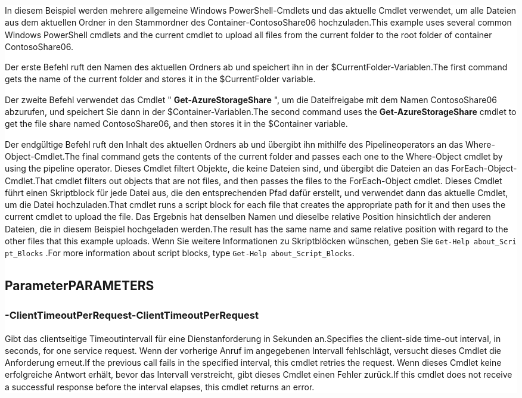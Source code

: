<span data-ttu-id="4763b-114">In diesem Beispiel werden mehrere allgemeine Windows PowerShell-Cmdlets und das aktuelle Cmdlet verwendet, um alle Dateien aus dem aktuellen Ordner in den Stammordner des Container-ContosoShare06 hochzuladen.</span><span class="sxs-lookup"><span data-stu-id="4763b-114">This example uses several common Windows PowerShell cmdlets and the current cmdlet to upload all files from the current folder to the root folder of container ContosoShare06.</span></span>

<span data-ttu-id="4763b-115">Der erste Befehl ruft den Namen des aktuellen Ordners ab und speichert ihn in der $CurrentFolder-Variablen.</span><span class="sxs-lookup"><span data-stu-id="4763b-115">The first command gets the name of the current folder and stores it in the $CurrentFolder variable.</span></span>

<span data-ttu-id="4763b-116">Der zweite Befehl verwendet das Cmdlet " **Get-AzureStorageShare** ", um die Dateifreigabe mit dem Namen ContosoShare06 abzurufen, und speichert Sie dann in der $Container-Variablen.</span><span class="sxs-lookup"><span data-stu-id="4763b-116">The second command uses the **Get-AzureStorageShare** cmdlet to get the file share named ContosoShare06, and then stores it in the $Container variable.</span></span>

<span data-ttu-id="4763b-117">Der endgültige Befehl ruft den Inhalt des aktuellen Ordners ab und übergibt ihn mithilfe des Pipelineoperators an das Where-Object-Cmdlet.</span><span class="sxs-lookup"><span data-stu-id="4763b-117">The final command gets the contents of the current folder and passes each one to the Where-Object cmdlet by using the pipeline operator.</span></span>
<span data-ttu-id="4763b-118">Dieses Cmdlet filtert Objekte, die keine Dateien sind, und übergibt die Dateien an das ForEach-Object-Cmdlet.</span><span class="sxs-lookup"><span data-stu-id="4763b-118">That cmdlet filters out objects that are not files, and then passes the files to the ForEach-Object cmdlet.</span></span>
<span data-ttu-id="4763b-119">Dieses Cmdlet führt einen Skriptblock für jede Datei aus, die den entsprechenden Pfad dafür erstellt, und verwendet dann das aktuelle Cmdlet, um die Datei hochzuladen.</span><span class="sxs-lookup"><span data-stu-id="4763b-119">That cmdlet runs a script block for each file that creates the appropriate path for it and then uses the current cmdlet to upload the file.</span></span>
<span data-ttu-id="4763b-120">Das Ergebnis hat denselben Namen und dieselbe relative Position hinsichtlich der anderen Dateien, die in diesem Beispiel hochgeladen werden.</span><span class="sxs-lookup"><span data-stu-id="4763b-120">The result has the same name and same relative position with regard to the other files that this example uploads.</span></span>
<span data-ttu-id="4763b-121">Wenn Sie weitere Informationen zu Skriptblöcken wünschen, geben Sie `Get-Help about_Script_Blocks` .</span><span class="sxs-lookup"><span data-stu-id="4763b-121">For more information about script blocks, type `Get-Help about_Script_Blocks`.</span></span>

## <span data-ttu-id="4763b-122">Parameter</span><span class="sxs-lookup"><span data-stu-id="4763b-122">PARAMETERS</span></span>

### <span data-ttu-id="4763b-123">-ClientTimeoutPerRequest</span><span class="sxs-lookup"><span data-stu-id="4763b-123">-ClientTimeoutPerRequest</span></span>
<span data-ttu-id="4763b-124">Gibt das clientseitige Timeoutintervall für eine Dienstanforderung in Sekunden an.</span><span class="sxs-lookup"><span data-stu-id="4763b-124">Specifies the client-side time-out interval, in seconds, for one service request.</span></span>
<span data-ttu-id="4763b-125">Wenn der vorherige Anruf im angegebenen Intervall fehlschlägt, versucht dieses Cmdlet die Anforderung erneut.</span><span class="sxs-lookup"><span data-stu-id="4763b-125">If the previous call fails in the specified interval, this cmdlet retries the request.</span></span>
<span data-ttu-id="4763b-126">Wenn dieses Cmdlet keine erfolgreiche Antwort erhält, bevor das Intervall verstreicht, gibt dieses Cmdlet einen Fehler zurück.</span><span class="sxs-lookup"><span data-stu-id="4763b-126">If this cmdlet does not receive a successful response before the interval elapses, this cmdlet returns an error.</span></span>
